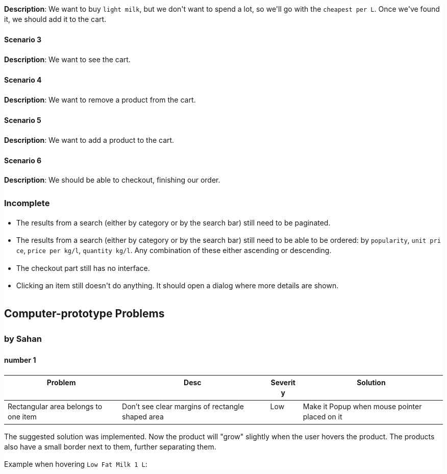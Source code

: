 **Description**: We want to buy `light milk`, but we don't want to spend a lot, so we'll go with the `cheapest per L`. Once we've found it, we should add it to the cart.

#### Scenario 3

**Description**: We want to see the cart.

#### Scenario 4

**Description**: We want to remove a product from the cart.

#### Scenario 5

**Description**: We want to add a product to the cart.

#### Scenario 6

**Description**: We should be able to checkout, finishing our order.


### Incomplete

- The results from a search (either by category or by the search bar) still need to be paginated.

- The results from a search (either by category or by the search bar) still need to be able to be ordered: by `popularity`, `unit price`, `price per kg/l`, `quantity kg/l`. Any combination of these either ascending or descending.

- The checkout part still has no interface.

- Clicking an item still doesn't do anything. It should open a dialog where more details are shown.

## Computer-prototype Problems

### by Sahan

#### number 1

| Problem  | Desc | Severity | Solution
| - | - | - | - |
| Rectangular area belongs to one item | Don’t see clear margins of rectangle shaped area | Low | Make it Popup when mouse pointer placed on it

The suggested solution was implemented. Now the product will "grow" slightly when the user hovers the product. The products also have a small border next to them, further separating them.

Example when hovering `Low Fat Milk 1 L`:
